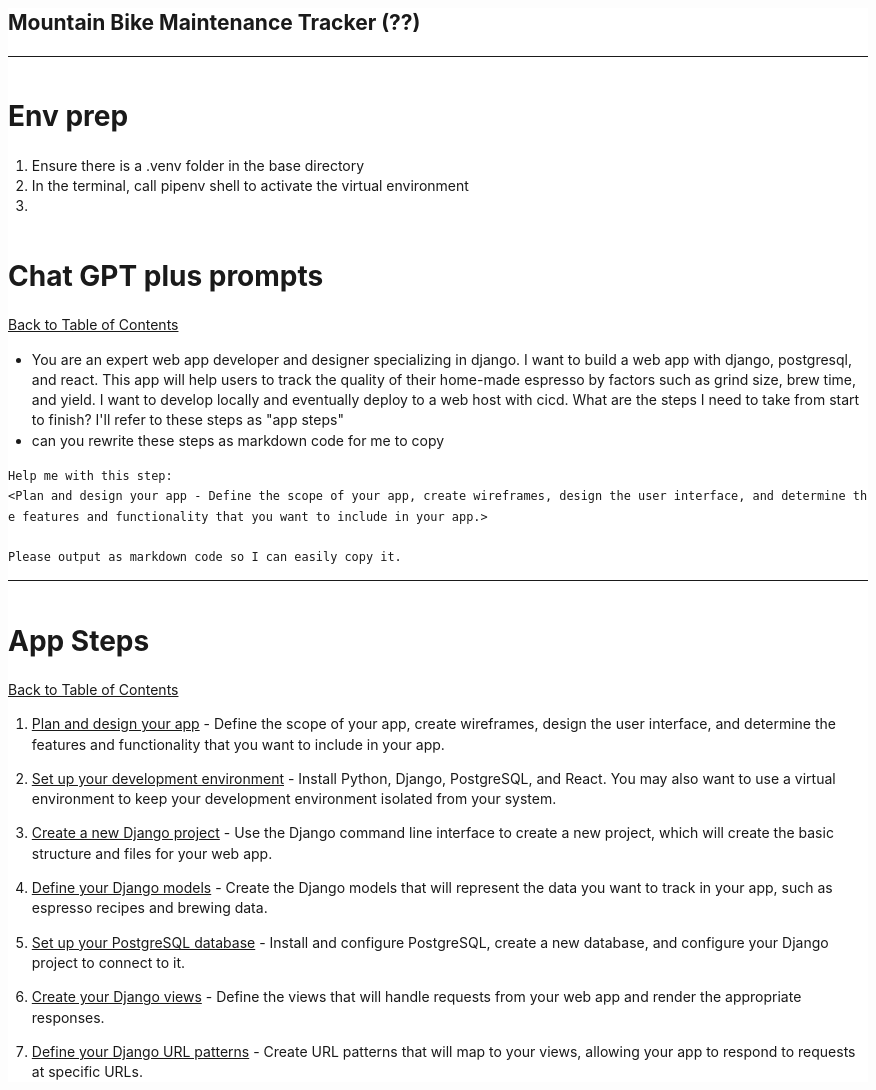 ## Mountain Bike Maintenance Tracker (??)

----------------------------------------------------
# Env prep
1. Ensure there is a .venv folder in the base directory
2. In the terminal, call pipenv shell to activate the virtual environment
3. 

# Chat GPT plus prompts
[Back to Table of Contents](#table-of-contents)
* You are an expert web app developer and designer specializing in django.  I want to build a web app with django, postgresql, and react.  This app will help users to track the quality of their home-made espresso by factors such as grind size, brew time, and yield.  I want to develop locally and eventually deploy to a web host with cicd.  What are the steps I need to take from start to finish? I'll refer to these steps as "app steps"
* can you rewrite these steps as markdown code for me to copy

```
Help me with this step:
<Plan and design your app - Define the scope of your app, create wireframes, design the user interface, and determine the features and functionality that you want to include in your app.>

Please output as markdown code so I can easily copy it.  
```

------------------------------------------------------------
# App Steps
[Back to Table of Contents](#table-of-contents)

1. [Plan and design your app](#1-plan-and-design-your-app) - Define the scope of your app, create wireframes, design the user interface, and determine the features and functionality that you want to include in your app.

2. [Set up your development environment](#2-set-up-your-development-environment) - Install Python, Django, PostgreSQL, and React. You may also want to use a virtual environment to keep your development environment isolated from your system.

3. [Create a new Django project](#3-create-a-new-django-project) - Use the Django command line interface to create a new project, which will create the basic structure and files for your web app.

4. [Define your Django models](#4-define-your-django-models) - Create the Django models that will represent the data you want to track in your app, such as espresso recipes and brewing data.

5. [Set up your PostgreSQL database](#5-set-up-your-postgresql-database) - Install and configure PostgreSQL, create a new database, and configure your Django project to connect to it.

6. [Create your Django views](#6-create-your-django-views) - Define the views that will handle requests from your web app and render the appropriate responses.

7. [Define your Django URL patterns](#7-define-your-django-url-patterns) - Create URL patterns that will map to your views, allowing your app to respond to requests at specific URLs.
